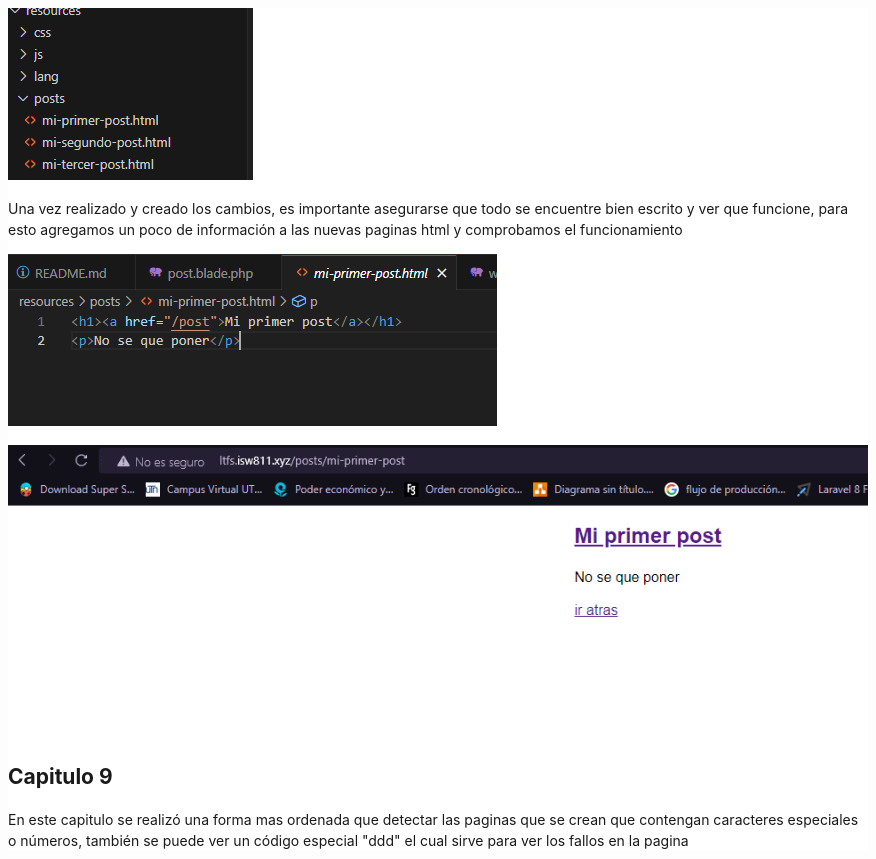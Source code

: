 ![Imagen](../Section2/images/video8/imagen43.PNG  "Nuevas paginas")

Una vez realizado y creado los cambios, es importante asegurarse que todo se encuentre bien escrito y ver que funcione, para esto agregamos un poco de información a las nuevas paginas html y comprobamos el funcionamiento

![Imagen](../Section2/images/video8/imagen44.PNG  "Código")

![Imagen](../Section2/images/video8/imagen45.PNG  "Resultado")




## Capitulo 9

En este capitulo se realizó una forma mas ordenada que detectar las paginas que se crean que contengan caracteres especiales o números, también se puede ver un código especial "ddd" el cual sirve para ver los fallos en la pagina
